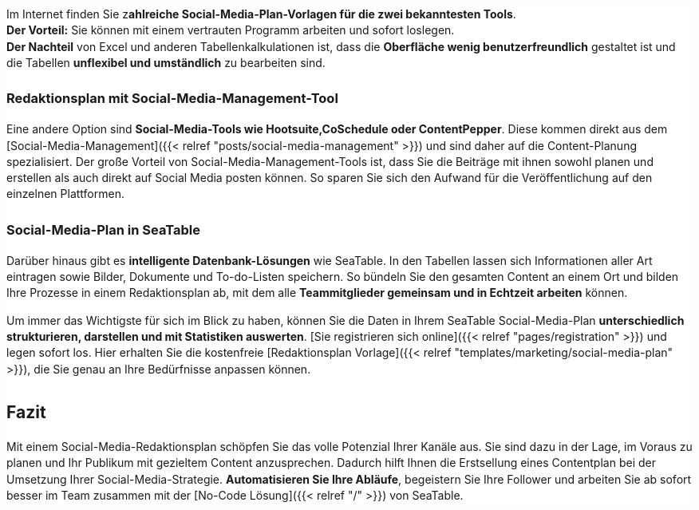 Im Internet finden Sie z**ahlreiche Social-Media-Plan-Vorlagen für die zwei bekanntesten Tools**.  
**Der Vorteil:** Sie können mit einem vertrauten Programm arbeiten und sofort loslegen.  
**Der Nachteil** von Excel und anderen Tabellenkalkulationen ist, dass die **Oberfläche wenig benutzerfreundlich** gestaltet ist und die Tabellen **unflexibel und umständlich** zu bearbeiten sind.

### Redaktionsplan mit Social-Media-Management-Tool

Eine andere Option sind **Social-Media-Tools wie Hootsuite,CoSchedule oder ContentPepper**. Diese kommen direkt aus dem [Social-Media-Management]({{< relref "posts/social-media-management" >}}) und sind daher auf die Content-Planung spezialisiert. Der große Vorteil von Social-Media-Management-Tools ist, dass Sie die Beiträge mit ihnen sowohl planen und erstellen als auch direkt auf Social Media posten können. So sparen Sie sich den Aufwand für die Veröffentlichung auf den einzelnen Plattformen.

### Social-Media-Plan in SeaTable

Darüber hinaus gibt es **intelligente Datenbank-Lösungen** wie SeaTable. In den Tabellen lassen sich Informationen aller Art eintragen sowie Bilder, Dokumente und To-do-Listen speichern. So bündeln Sie den gesamten Content an einem Ort und bilden Ihre Prozesse in einem Redaktionsplan ab, mit dem alle **Teammitglieder gemeinsam und in Echtzeit arbeiten** können.

Um immer das Wichtigste für sich im Blick zu haben, können Sie die Daten in Ihrem SeaTable Social-Media-Plan **unterschiedlich strukturieren, darstellen und mit Statistiken auswerten**. [Sie registrieren sich online]({{< relref "pages/registration" >}}) und legen sofort los. Hier erhalten Sie die kostenfreie [Redaktionsplan Vorlage]({{< relref "templates/marketing/social-media-plan" >}}), die Sie genau an Ihre Bedürfnisse anpassen können.

## Fazit

Mit einem Social-Media-Redaktionsplan schöpfen Sie das volle Potenzial Ihrer Kanäle aus. Sie sind dazu in der Lage, im Voraus zu planen und Ihr Publikum mit gezieltem Content anzusprechen. Dadurch hilft Ihnen die Erstsellung eines Contentplan bei der Umsetzung Ihrer Social-Media-Strategie. **Automatisieren Sie Ihre Abläufe**, begeistern Sie Ihre Follower und arbeiten Sie ab sofort besser im Team zusammen mit der [No-Code Lösung]({{< relref "/" >}}) von SeaTable.
